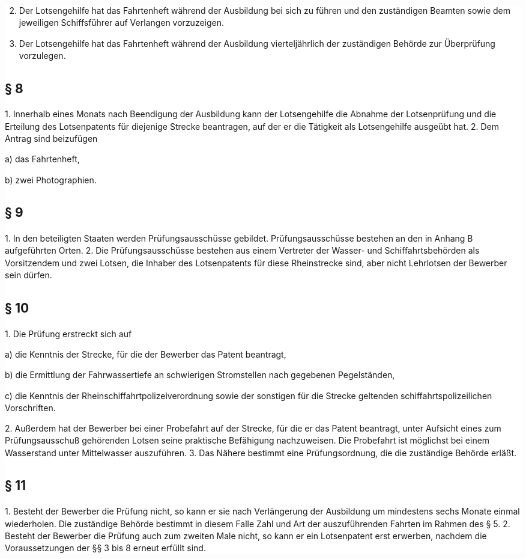
2.  Der Lotsengehilfe hat das Fahrtenheft während der Ausbildung bei sich zu führen und den zuständigen Beamten sowie dem jeweiligen Schiffsführer auf Verlangen vorzuzeigen.


3.  Der Lotsengehilfe hat das Fahrtenheft während der Ausbildung vierteljährlich der zuständigen Behörde zur Überprüfung vorzulegen.





## § 8

1\. Innerhalb eines Monats nach Beendigung der Ausbildung kann der Lotsengehilfe die Abnahme der Lotsenprüfung und die Erteilung des Lotsenpatents für diejenige Strecke beantragen, auf der er die Tätigkeit als Lotsengehilfe ausgeübt hat.
2\. Dem Antrag sind beizufügen

a)  das Fahrtenheft,


b)  zwei Photographien.





## § 9

1\. In den beteiligten Staaten werden Prüfungsausschüsse gebildet. Prüfungsausschüsse bestehen an den in Anhang B aufgeführten Orten.
2\. Die Prüfungsausschüsse bestehen aus einem Vertreter der Wasser- und Schiffahrtsbehörden als Vorsitzendem und zwei Lotsen, die Inhaber des Lotsenpatents für diese Rheinstrecke sind, aber nicht Lehrlotsen der Bewerber sein dürfen.


## § 10

1\. Die Prüfung erstreckt sich auf

a)  die Kenntnis der Strecke, für die der Bewerber das Patent beantragt,


b)  die Ermittlung der Fahrwassertiefe an schwierigen Stromstellen nach gegebenen Pegelständen,


c)  die Kenntnis der Rheinschiffahrtpolizeiverordnung sowie der sonstigen für die Strecke geltenden schiffahrtspolizeilichen Vorschriften.



2\. Außerdem hat der Bewerber bei einer Probefahrt auf der Strecke, für die er das Patent beantragt, unter Aufsicht eines zum Prüfungsausschuß gehörenden Lotsen seine praktische Befähigung nachzuweisen. Die Probefahrt ist möglichst bei einem Wasserstand unter Mittelwasser auszuführen.
3\. Das Nähere bestimmt eine Prüfungsordnung, die die zuständige Behörde erläßt.


## § 11

1\. Besteht der Bewerber die Prüfung nicht, so kann er sie nach Verlängerung der Ausbildung um mindestens sechs Monate einmal wiederholen. Die zuständige Behörde bestimmt in diesem Falle Zahl und Art der auszuführenden Fahrten im Rahmen des § 5.
2\. Besteht der Bewerber die Prüfung auch zum zweiten Male nicht, so kann er ein Lotsenpatent erst erwerben, nachdem die Voraussetzungen der §§ 3 bis 8 erneut erfüllt sind.

